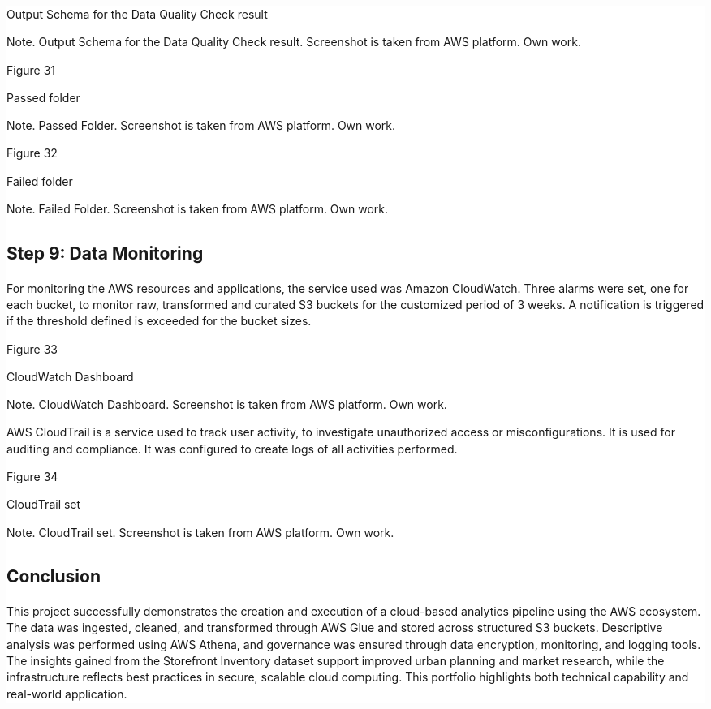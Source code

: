 Output Schema for the Data Quality Check result

Note. Output Schema for the Data Quality Check result. Screenshot is taken from AWS platform. Own work.

Figure 31

Passed folder

Note. Passed Folder. Screenshot is taken from AWS platform. Own work.

Figure 32

Failed folder

Note. Failed Folder. Screenshot is taken from AWS platform. Own work.

## Step 9: Data Monitoring

For monitoring the AWS resources and applications, the service used was Amazon CloudWatch. Three alarms were set, one for each bucket, to monitor raw, transformed and curated S3 buckets for the customized period of 3 weeks. A notification is triggered if the threshold defined is exceeded for the bucket sizes.

Figure 33

CloudWatch Dashboard

Note. CloudWatch Dashboard. Screenshot is taken from AWS platform. Own work.

AWS CloudTrail is a service used to track user activity, to investigate unauthorized access or misconfigurations. It is used for auditing and compliance. It was configured to create logs of all activities performed.

Figure 34

CloudTrail set

Note. CloudTrail set. Screenshot is taken from AWS platform. Own work.

## Conclusion

This project successfully demonstrates the creation and execution of a cloud-based analytics pipeline using the AWS ecosystem. The data was ingested, cleaned, and transformed through AWS Glue and stored across structured S3 buckets. Descriptive analysis was performed using AWS Athena, and governance was ensured through data encryption, monitoring, and logging tools. The insights gained from the Storefront Inventory dataset support improved urban planning and market research, while the infrastructure reflects best practices in secure, scalable cloud computing. This portfolio highlights both technical capability and real-world application.